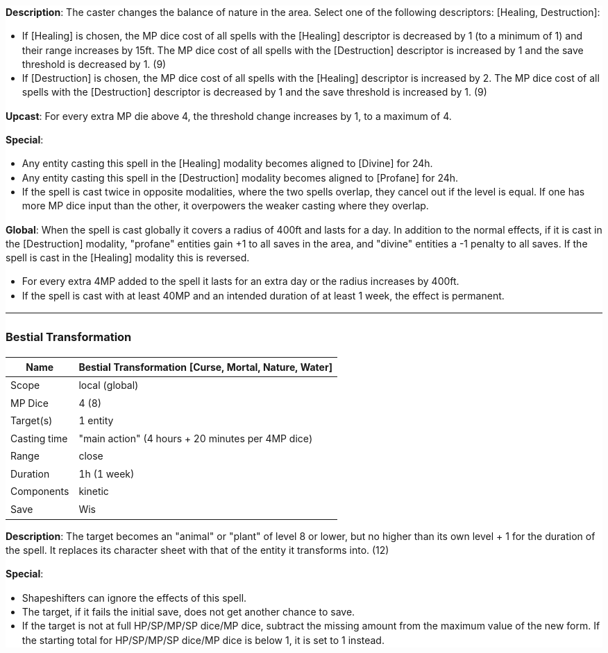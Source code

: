 **Description**: The caster changes the balance of nature in the area. Select one of the following descriptors: [Healing, Destruction]:
- If [Healing] is chosen, the MP dice cost of all spells with the [Healing] descriptor is decreased by 1 (to a minimum of 1) and their range increases by 15ft. The MP dice cost of all spells with the [Destruction] descriptor is increased by 1 and the save threshold is decreased by 1. (9)
- If [Destruction] is chosen, the MP dice cost of all spells with the [Healing] descriptor is increased by 2. The MP dice cost of all spells with the [Destruction] descriptor is decreased by 1 and the save threshold is increased by 1. (9)

**Upcast**: For every extra MP die above 4, the threshold change increases by 1, to a maximum of 4.

**Special**: 
- Any entity casting this spell in the [Healing] modality becomes aligned to [Divine] for 24h.
- Any entity casting this spell in the [Destruction] modality becomes aligned to [Profane] for 24h.
- If the spell is cast twice in opposite modalities, where the two spells overlap, they cancel out if the level is equal. If one has more MP dice input than the other, it overpowers the weaker casting where they overlap.

**Global**: When the spell is cast globally it covers a radius of 400ft and lasts for a day. In addition to the normal effects, if it is cast in the [Destruction] modality, "profane" entities gain +1 to all saves in the area, and "divine" entities a -1 penalty to all saves. If the spell is cast in the [Healing] modality this is reversed.
- For every extra 4MP added to the spell it lasts for an extra day or the radius increases by 400ft.
- If the spell is cast with at least 40MP and an intended duration of at least 1 week, the effect is permanent.

___
### Bestial Transformation
|Name|Bestial Transformation [Curse, Mortal, Nature, Water]|
|-|-|
|Scope|local (global)|
|MP Dice|4 (8)|
|Target(s)|1 entity|
|Casting time|"main action" (4 hours + 20 minutes per 4MP dice)|
|Range|close|
|Duration|1h (1 week)|+6
|Components|kinetic|(6)
|Save|Wis|

**Description**: The target becomes an "animal" or "plant" of level 8 or lower, but no higher than its own level + 1 for the duration of the spell. It replaces its character sheet with that of the entity it transforms into. (12)

**Special**:
- Shapeshifters can ignore the effects of this spell.
- The target, if it fails the initial save, does not get another chance to save.
- If the target is not at full HP/SP/MP/SP dice/MP dice, subtract the missing amount from the maximum value of the new form. If the starting total for HP/SP/MP/SP dice/MP dice is below 1, it is set to 1 instead.

